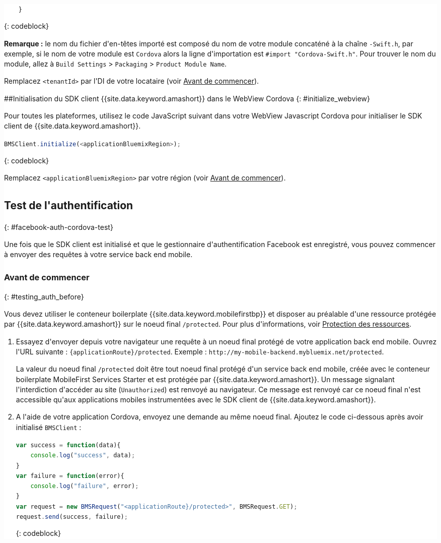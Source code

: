 ```
	}

```
{: codeblock}

**Remarque :** le nom du fichier d'en-têtes importé est composé du nom de votre module concaténé à la chaîne `-Swift.h`, par exemple, si le nom de votre module est `Cordova` alors la ligne d'importation est `#import "Cordova-Swift.h"`. Pour trouver le nom du module, allez à
`Build Settings` > `Packaging` > `Product Module Name`.

Remplacez `<tenantId>` par l'DI de votre locataire (voir [Avant de commencer](#facebook-auth-before)).


##Initialisation du SDK client {{site.data.keyword.amashort}} dans le WebView Cordova
{: #initialize_webview}

Pour toutes les plateformes, utilisez le code JavaScript suivant dans votre WebView Javascript Cordova pour initialiser le SDK client de {{site.data.keyword.amashort}}.

```javascript
BMSClient.initialize(<applicationBluemixRegion>);
```
{: codeblock}

Remplacez `<applicationBluemixRegion>` par votre région (voir [Avant de commencer](#facebook-auth-before)).

## Test de l'authentification
{: #facebook-auth-cordova-test}

Une fois que le SDK client est initialisé et que le gestionnaire d'authentification Facebook est enregistré, vous pouvez commencer à envoyer des requêtes à
votre service back end mobile.

### Avant de commencer
{: #testing_auth_before}

Vous devez utiliser le conteneur boilerplate {{site.data.keyword.mobilefirstbp}} et disposer au préalable d'une ressource protégée par {{site.data.keyword.amashort}} sur le noeud final `/protected`. Pour plus d'informations, voir [Protection des ressources](protecting-resources.html).

1. Essayez d'envoyer depuis votre navigateur une requête à un noeud final protégé de votre application back end mobile. Ouvrez l'URL suivante :
`{applicationRoute}/protected`. Exemple : `http://my-mobile-backend.mybluemix.net/protected`.

	La valeur du noeud final `/protected` doit être tout noeud final protégé d'un service back end mobile, créée avec le conteneur boilerplate MobileFirst Services Starter et est
protégée par {{site.data.keyword.amashort}}. Un message signalant l'interdiction d'accéder au site (`Unauthorized`) est renvoyé au navigateur. Ce message est renvoyé car ce noeud final n'est accessible qu'aux applications mobiles instrumentées avec le SDK client de {{site.data.keyword.amashort}}.

1. A l'aide de votre application Cordova, envoyez une demande au même noeud final. Ajoutez le code ci-dessous après avoir initialisé `BMSClient` :

	```JavaScript
	var success = function(data){
    	console.log("success", data);
    }
	var failure = function(error){
    	console.log("failure", error);
    }
	var request = new BMSRequest("<applicationRoute}/protected>", BMSRequest.GET);
	request.send(success, failure);
	```
	{: codeblock}

